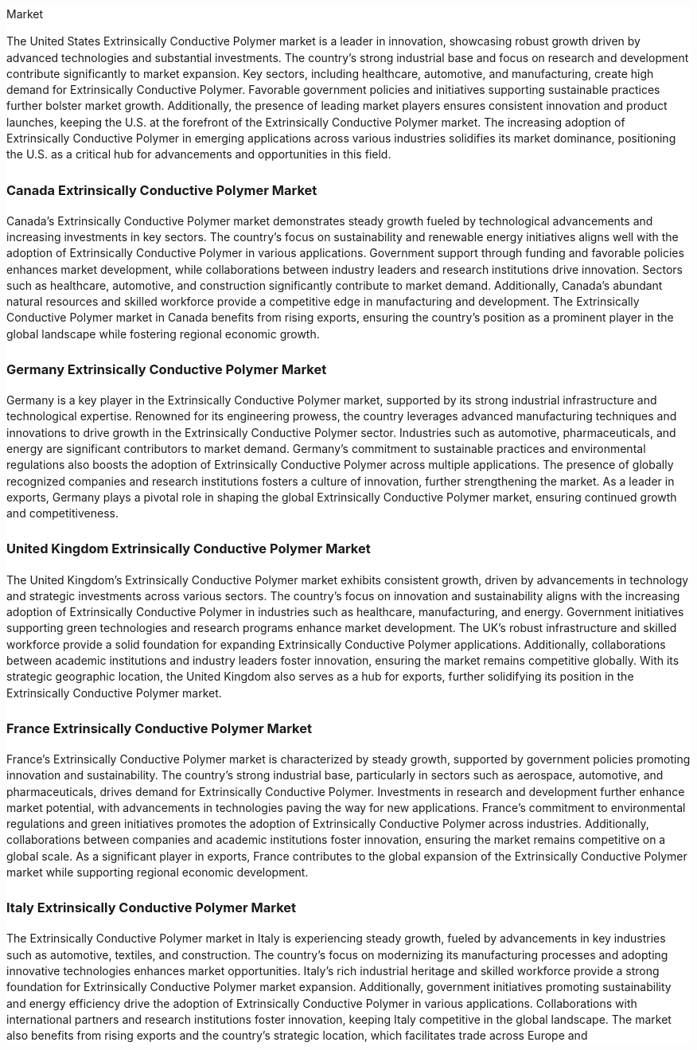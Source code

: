 Market</h3><p>The United States Extrinsically Conductive Polymer market is a leader in innovation, showcasing robust growth driven by advanced technologies and substantial investments. The country&rsquo;s strong industrial base and focus on research and development contribute significantly to market expansion. Key sectors, including healthcare, automotive, and manufacturing, create high demand for Extrinsically Conductive Polymer. Favorable government policies and initiatives supporting sustainable practices further bolster market growth. Additionally, the presence of leading market players ensures consistent innovation and product launches, keeping the U.S. at the forefront of the Extrinsically Conductive Polymer market. The increasing adoption of Extrinsically Conductive Polymer in emerging applications across various industries solidifies its market dominance, positioning the U.S. as a critical hub for advancements and opportunities in this field.</p><h3>Canada Extrinsically Conductive Polymer Market</h3><p>Canada&rsquo;s Extrinsically Conductive Polymer market demonstrates steady growth fueled by technological advancements and increasing investments in key sectors. The country&rsquo;s focus on sustainability and renewable energy initiatives aligns well with the adoption of Extrinsically Conductive Polymer in various applications. Government support through funding and favorable policies enhances market development, while collaborations between industry leaders and research institutions drive innovation. Sectors such as healthcare, automotive, and construction significantly contribute to market demand. Additionally, Canada&rsquo;s abundant natural resources and skilled workforce provide a competitive edge in manufacturing and development. The Extrinsically Conductive Polymer market in Canada benefits from rising exports, ensuring the country&rsquo;s position as a prominent player in the global landscape while fostering regional economic growth.</p><h3>Germany Extrinsically Conductive Polymer Market</h3><p>Germany is a key player in the Extrinsically Conductive Polymer market, supported by its strong industrial infrastructure and technological expertise. Renowned for its engineering prowess, the country leverages advanced manufacturing techniques and innovations to drive growth in the Extrinsically Conductive Polymer sector. Industries such as automotive, pharmaceuticals, and energy are significant contributors to market demand. Germany&rsquo;s commitment to sustainable practices and environmental regulations also boosts the adoption of Extrinsically Conductive Polymer across multiple applications. The presence of globally recognized companies and research institutions fosters a culture of innovation, further strengthening the market. As a leader in exports, Germany plays a pivotal role in shaping the global Extrinsically Conductive Polymer market, ensuring continued growth and competitiveness.</p><h3>United Kingdom Extrinsically Conductive Polymer Market</h3><p>The United Kingdom&rsquo;s Extrinsically Conductive Polymer market exhibits consistent growth, driven by advancements in technology and strategic investments across various sectors. The country&rsquo;s focus on innovation and sustainability aligns with the increasing adoption of Extrinsically Conductive Polymer in industries such as healthcare, manufacturing, and energy. Government initiatives supporting green technologies and research programs enhance market development. The UK&rsquo;s robust infrastructure and skilled workforce provide a solid foundation for expanding Extrinsically Conductive Polymer applications. Additionally, collaborations between academic institutions and industry leaders foster innovation, ensuring the market remains competitive globally. With its strategic geographic location, the United Kingdom also serves as a hub for exports, further solidifying its position in the Extrinsically Conductive Polymer market.</p><h3>France Extrinsically Conductive Polymer Market</h3><p>France&rsquo;s Extrinsically Conductive Polymer market is characterized by steady growth, supported by government policies promoting innovation and sustainability. The country&rsquo;s strong industrial base, particularly in sectors such as aerospace, automotive, and pharmaceuticals, drives demand for Extrinsically Conductive Polymer. Investments in research and development further enhance market potential, with advancements in technologies paving the way for new applications. France&rsquo;s commitment to environmental regulations and green initiatives promotes the adoption of Extrinsically Conductive Polymer across industries. Additionally, collaborations between companies and academic institutions foster innovation, ensuring the market remains competitive on a global scale. As a significant player in exports, France contributes to the global expansion of the Extrinsically Conductive Polymer market while supporting regional economic development.</p><h3>Italy Extrinsically Conductive Polymer Market</h3><p>The Extrinsically Conductive Polymer market in Italy is experiencing steady growth, fueled by advancements in key industries such as automotive, textiles, and construction. The country&rsquo;s focus on modernizing its manufacturing processes and adopting innovative technologies enhances market opportunities. Italy&rsquo;s rich industrial heritage and skilled workforce provide a strong foundation for Extrinsically Conductive Polymer market expansion. Additionally, government initiatives promoting sustainability and energy efficiency drive the adoption of Extrinsically Conductive Polymer in various applications. Collaborations with international partners and research institutions foster innovation, keeping Italy competitive in the global landscape. The market also benefits from rising exports and the country&rsquo;s strategic location, which facilitates trade across Europe and